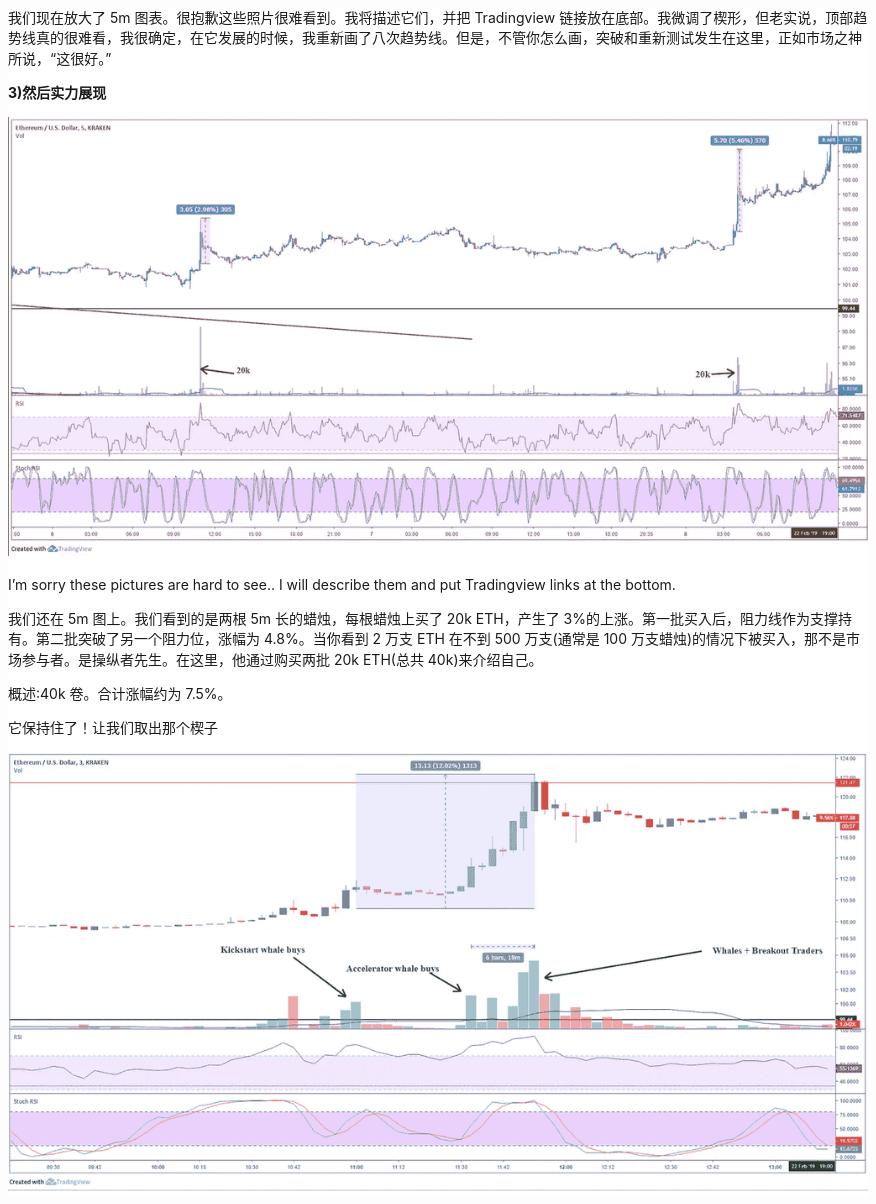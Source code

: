 我们现在放大了 5m 图表。很抱歉这些照片很难看到。我将描述它们，并把 Tradingview 链接放在底部。我微调了楔形，但老实说，顶部趋势线真的很难看，我很确定，在它发展的时候，我重新画了八次趋势线。但是，不管你怎么画，突破和重新测试发生在这里，正如市场之神所说，“这很好。”

**3)然后实力展现**

![](img/8b283ee12ee5e8e450db19f800d5d18a.png)

I’m sorry these pictures are hard to see.. I will describe them and put Tradingview links at the bottom.

我们还在 5m 图上。我们看到的是两根 5m 长的蜡烛，每根蜡烛上买了 20k ETH，产生了 3%的上涨。第一批买入后，阻力线作为支撑持有。第二批突破了另一个阻力位，涨幅为 4.8%。当你看到 2 万支 ETH 在不到 500 万支(通常是 100 万支蜡烛)的情况下被买入，那不是市场参与者。是操纵者先生。在这里，他通过购买两批 20k ETH(总共 40k)来介绍自己。

概述:40k 卷。合计涨幅约为 7.5%。

它保持住了！让我们取出那个楔子

![](img/b5f2dd362f5e742fb0f40c71b915477a.png)
